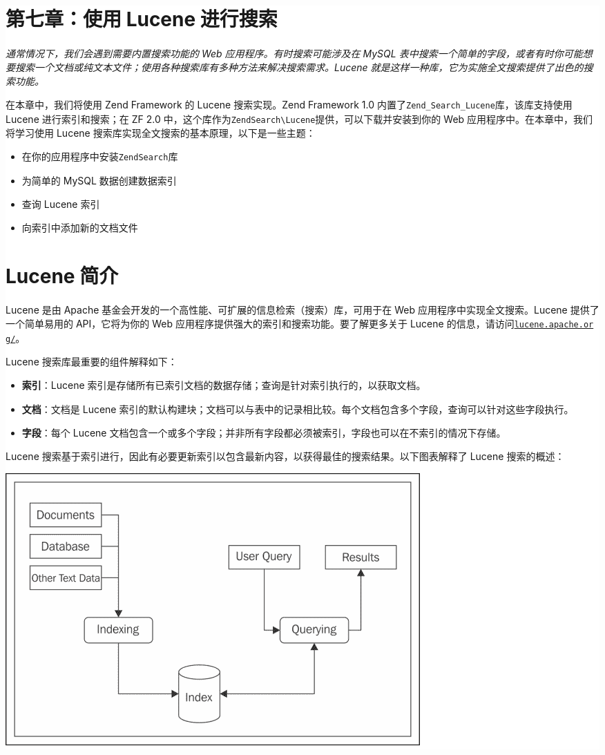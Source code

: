 # 第七章：使用 Lucene 进行搜索

*通常情况下，我们会遇到需要内置搜索功能的 Web 应用程序。有时搜索可能涉及在 MySQL 表中搜索一个简单的字段，或者有时你可能想要搜索一个文档或纯文本文件；使用各种搜索库有多种方法来解决搜索需求。Lucene 就是这样一种库，它为实施全文搜索提供了出色的搜索功能。*

在本章中，我们将使用 Zend Framework 的 Lucene 搜索实现。Zend Framework 1.0 内置了`Zend_Search_Lucene`库，该库支持使用 Lucene 进行索引和搜索；在 ZF 2.0 中，这个库作为`ZendSearch\Lucene`提供，可以下载并安装到你的 Web 应用程序中。在本章中，我们将学习使用 Lucene 搜索库实现全文搜索的基本原理，以下是一些主题：

+   在你的应用程序中安装`ZendSearch`库

+   为简单的 MySQL 数据创建数据索引

+   查询 Lucene 索引

+   向索引中添加新的文档文件

# Lucene 简介

Lucene 是由 Apache 基金会开发的一个高性能、可扩展的信息检索（搜索）库，可用于在 Web 应用程序中实现全文搜索。Lucene 提供了一个简单易用的 API，它将为你的 Web 应用程序提供强大的索引和搜索功能。要了解更多关于 Lucene 的信息，请访问[`lucene.apache.org/`](http://lucene.apache.org/)。

Lucene 搜索库最重要的组件解释如下：

+   **索引**：Lucene 索引是存储所有已索引文档的数据存储；查询是针对索引执行的，以获取文档。

+   **文档**：文档是 Lucene 索引的默认构建块；文档可以与表中的记录相比较。每个文档包含多个字段，查询可以针对这些字段执行。

+   **字段**：每个 Lucene 文档包含一个或多个字段；并非所有字段都必须被索引，字段也可以在不索引的情况下存储。

Lucene 搜索基于索引进行，因此有必要更新索引以包含最新内容，以获得最佳的搜索结果。以下图表解释了 Lucene 搜索的概述：

![Lucene 简介](img/1929OS_07_01.jpg)
